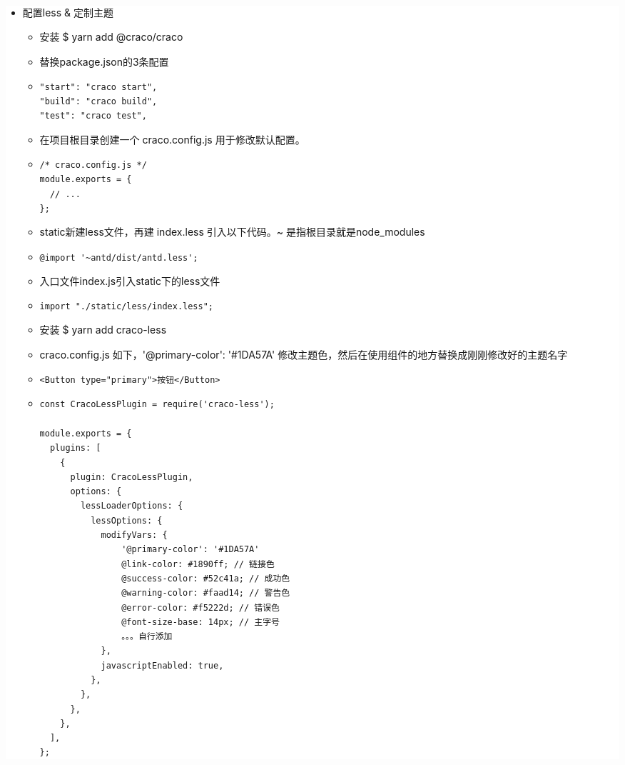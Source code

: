 - 配置less & 定制主题

  - 安装 $ yarn add @craco/craco

  - 替换package.json的3条配置

  - ```JS
    "start": "craco start",
    "build": "craco build",
    "test": "craco test",
    ```

  - 在项目根目录创建一个 craco.config.js 用于修改默认配置。

  - ```JS
    /* craco.config.js */
    module.exports = {
      // ...
    };
    ```

  - static新建less文件，再建 index.less 引入以下代码。~ 是指根目录就是node_modules

  - ```JS
    @import '~antd/dist/antd.less';
    ```

  - 入口文件index.js引入static下的less文件

  - ```JS
    import "./static/less/index.less";
    ```

  - 安装 $ yarn add craco-less

  - craco.config.js 如下，'@primary-color': '#1DA57A'  修改主题色，然后在使用组件的地方替换成刚刚修改好的主题名字

  - ```JS
    <Button type="primary">按钮</Button>
    ```

  - ```JS
    const CracoLessPlugin = require('craco-less');
    
    module.exports = {
      plugins: [
        {
          plugin: CracoLessPlugin,
          options: {
            lessLoaderOptions: {
              lessOptions: {
                modifyVars: { 
                    '@primary-color': '#1DA57A' 
                    @link-color: #1890ff; // 链接色
                    @success-color: #52c41a; // 成功色
                    @warning-color: #faad14; // 警告色
                    @error-color: #f5222d; // 错误色
                    @font-size-base: 14px; // 主字号
                    。。。自行添加
                },
                javascriptEnabled: true,
              },
            },
          },
        },
      ],
    };
    ```
